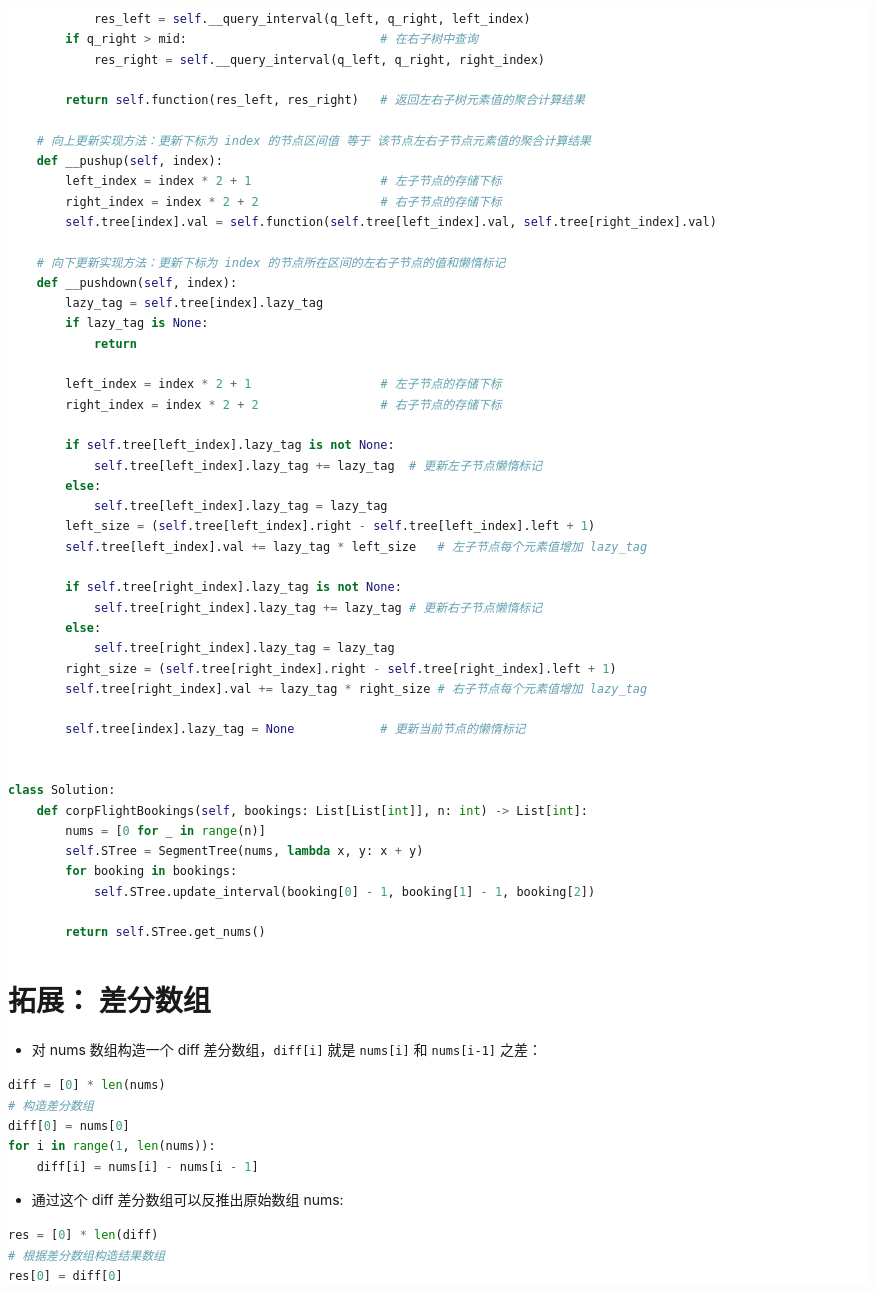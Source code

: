 ```python
            res_left = self.__query_interval(q_left, q_right, left_index)
        if q_right > mid:                           # 在右子树中查询
            res_right = self.__query_interval(q_left, q_right, right_index)
        
        return self.function(res_left, res_right)   # 返回左右子树元素值的聚合计算结果
    
    # 向上更新实现方法：更新下标为 index 的节点区间值 等于 该节点左右子节点元素值的聚合计算结果
    def __pushup(self, index):
        left_index = index * 2 + 1                  # 左子节点的存储下标
        right_index = index * 2 + 2                 # 右子节点的存储下标
        self.tree[index].val = self.function(self.tree[left_index].val, self.tree[right_index].val)

    # 向下更新实现方法：更新下标为 index 的节点所在区间的左右子节点的值和懒惰标记
    def __pushdown(self, index):
        lazy_tag = self.tree[index].lazy_tag
        if lazy_tag is None: 
            return
        
        left_index = index * 2 + 1                  # 左子节点的存储下标
        right_index = index * 2 + 2                 # 右子节点的存储下标
        
        if self.tree[left_index].lazy_tag is not None:
            self.tree[left_index].lazy_tag += lazy_tag  # 更新左子节点懒惰标记
        else:
            self.tree[left_index].lazy_tag = lazy_tag
        left_size = (self.tree[left_index].right - self.tree[left_index].left + 1)
        self.tree[left_index].val += lazy_tag * left_size   # 左子节点每个元素值增加 lazy_tag
        
        if self.tree[right_index].lazy_tag is not None:
            self.tree[right_index].lazy_tag += lazy_tag # 更新右子节点懒惰标记
        else:
            self.tree[right_index].lazy_tag = lazy_tag
        right_size = (self.tree[right_index].right - self.tree[right_index].left + 1)
        self.tree[right_index].val += lazy_tag * right_size # 右子节点每个元素值增加 lazy_tag
        
        self.tree[index].lazy_tag = None            # 更新当前节点的懒惰标记


class Solution:
    def corpFlightBookings(self, bookings: List[List[int]], n: int) -> List[int]:
        nums = [0 for _ in range(n)]
        self.STree = SegmentTree(nums, lambda x, y: x + y)
        for booking in bookings:
            self.STree.update_interval(booking[0] - 1, booking[1] - 1, booking[2])

        return self.STree.get_nums()
```

# 拓展： 差分数组
- 对 nums 数组构造一个 diff 差分数组，`diff[i]` 就是 `nums[i]` 和 `nums[i-1]` 之差：
```python
diff = [0] * len(nums)
# 构造差分数组
diff[0] = nums[0]
for i in range(1, len(nums)):
    diff[i] = nums[i] - nums[i - 1]
```
- 通过这个 diff 差分数组可以反推出原始数组 nums:
```python
res = [0] * len(diff)
# 根据差分数组构造结果数组
res[0] = diff[0]
```